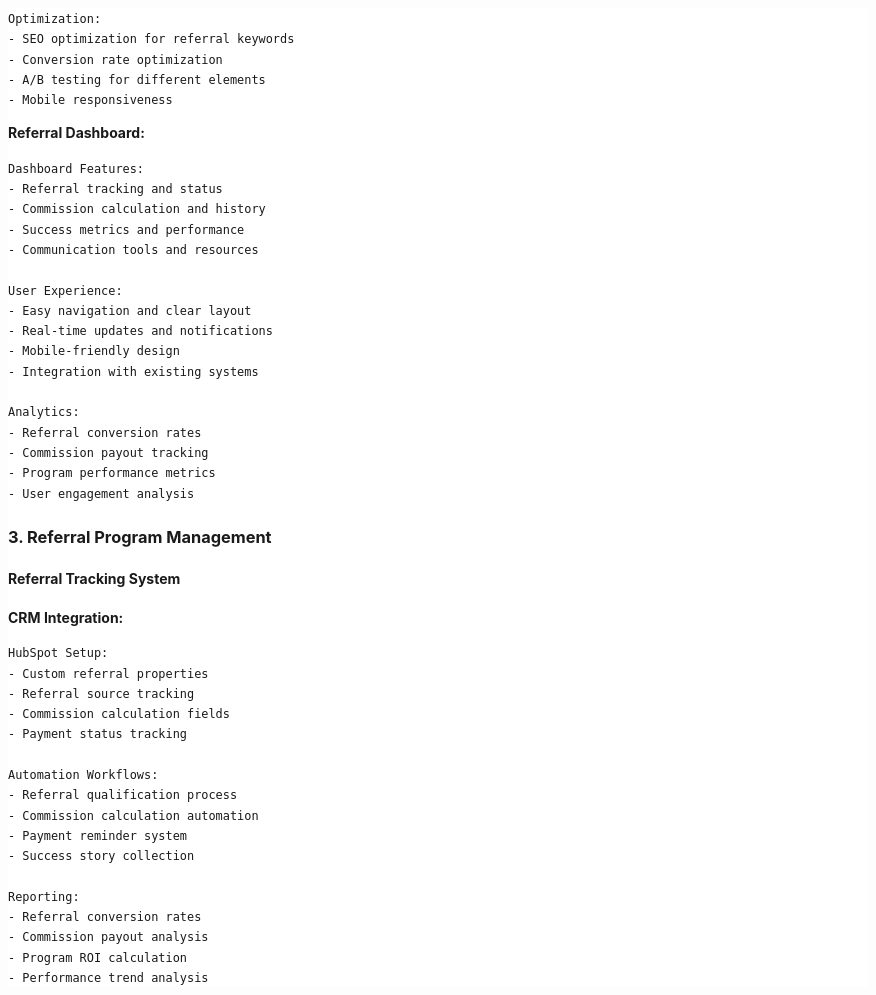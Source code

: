 ```
Optimization:
- SEO optimization for referral keywords
- Conversion rate optimization
- A/B testing for different elements
- Mobile responsiveness
```

**Referral Dashboard:**
```
Dashboard Features:
- Referral tracking and status
- Commission calculation and history
- Success metrics and performance
- Communication tools and resources

User Experience:
- Easy navigation and clear layout
- Real-time updates and notifications
- Mobile-friendly design
- Integration with existing systems

Analytics:
- Referral conversion rates
- Commission payout tracking
- Program performance metrics
- User engagement analysis
```

### 3. Referral Program Management

#### Referral Tracking System

**CRM Integration:**
```
HubSpot Setup:
- Custom referral properties
- Referral source tracking
- Commission calculation fields
- Payment status tracking

Automation Workflows:
- Referral qualification process
- Commission calculation automation
- Payment reminder system
- Success story collection

Reporting:
- Referral conversion rates
- Commission payout analysis
- Program ROI calculation
- Performance trend analysis
```
